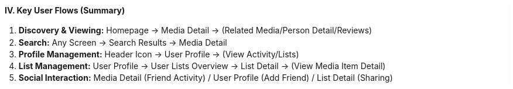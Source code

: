 **IV. Key User Flows (Summary)**

1.  **Discovery & Viewing:** Homepage -> Media Detail -> (Related Media/Person Detail/Reviews)
2.  **Search:** Any Screen -> Search Results -> Media Detail
3.  **Profile Management:** Header Icon -> User Profile -> (View Activity/Lists)
4.  **List Management:** User Profile -> User Lists Overview -> List Detail -> (View Media Item Detail)
5.  **Social Interaction:** Media Detail (Friend Activity) / User Profile (Add Friend) / List Detail (Sharing)